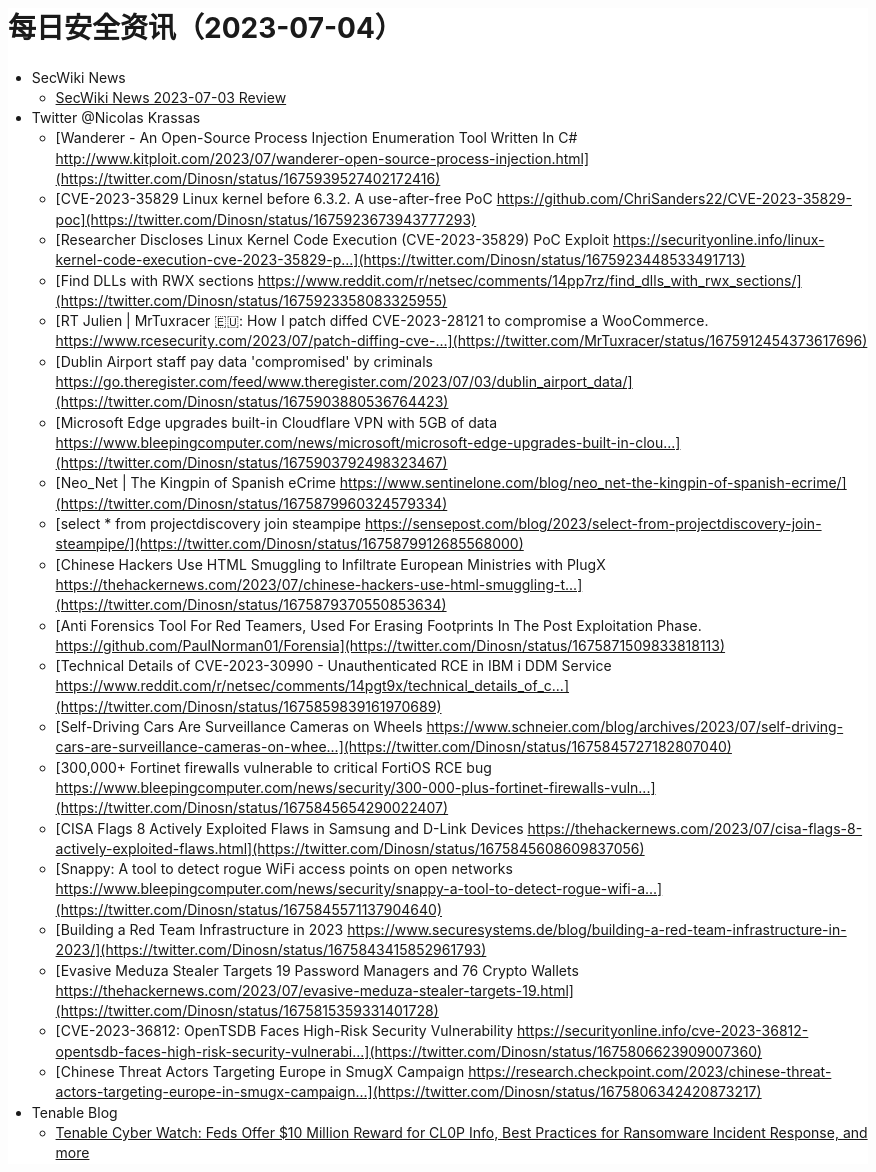 # 每日安全资讯（2023-07-04）

- SecWiki News
  - [SecWiki News 2023-07-03 Review](http://www.sec-wiki.com/?2023-07-03)
- Twitter @Nicolas Krassas
  - [Wanderer - An Open-Source Process Injection Enumeration Tool Written In C# http://www.kitploit.com/2023/07/wanderer-open-source-process-injection.html](https://twitter.com/Dinosn/status/1675939527402172416)
  - [CVE-2023-35829 Linux kernel before 6.3.2. A use-after-free PoC https://github.com/ChriSanders22/CVE-2023-35829-poc](https://twitter.com/Dinosn/status/1675923673943777293)
  - [Researcher Discloses Linux Kernel Code Execution (CVE-2023-35829) PoC Exploit https://securityonline.info/linux-kernel-code-execution-cve-2023-35829-p...](https://twitter.com/Dinosn/status/1675923448533491713)
  - [Find DLLs with RWX sections https://www.reddit.com/r/netsec/comments/14pp7rz/find_dlls_with_rwx_sections/](https://twitter.com/Dinosn/status/1675923358083325955)
  - [RT Julien | MrTuxracer 🇪🇺: How I patch diffed CVE-2023-28121 to compromise a WooCommerce. https://www.rcesecurity.com/2023/07/patch-diffing-cve-...](https://twitter.com/MrTuxracer/status/1675912454373617696)
  - [Dublin Airport staff pay data 'compromised' by criminals https://go.theregister.com/feed/www.theregister.com/2023/07/03/dublin_airport_data/](https://twitter.com/Dinosn/status/1675903880536764423)
  - [Microsoft Edge upgrades built-in Cloudflare VPN with 5GB of data https://www.bleepingcomputer.com/news/microsoft/microsoft-edge-upgrades-built-in-clou...](https://twitter.com/Dinosn/status/1675903792498323467)
  - [Neo_Net | The Kingpin of Spanish eCrime https://www.sentinelone.com/blog/neo_net-the-kingpin-of-spanish-ecrime/](https://twitter.com/Dinosn/status/1675879960324579334)
  - [select * from projectdiscovery join steampipe https://sensepost.com/blog/2023/select-from-projectdiscovery-join-steampipe/](https://twitter.com/Dinosn/status/1675879912685568000)
  - [Chinese Hackers Use HTML Smuggling to Infiltrate European Ministries with PlugX https://thehackernews.com/2023/07/chinese-hackers-use-html-smuggling-t...](https://twitter.com/Dinosn/status/1675879370550853634)
  - [Anti Forensics Tool For Red Teamers, Used For Erasing Footprints In The Post Exploitation Phase. https://github.com/PaulNorman01/Forensia](https://twitter.com/Dinosn/status/1675871509833818113)
  - [Technical Details of CVE-2023-30990 - Unauthenticated RCE in IBM i DDM Service https://www.reddit.com/r/netsec/comments/14pgt9x/technical_details_of_c...](https://twitter.com/Dinosn/status/1675859839161970689)
  - [Self-Driving Cars Are Surveillance Cameras on Wheels https://www.schneier.com/blog/archives/2023/07/self-driving-cars-are-surveillance-cameras-on-whee...](https://twitter.com/Dinosn/status/1675845727182807040)
  - [300,000+ Fortinet firewalls vulnerable to critical FortiOS RCE bug https://www.bleepingcomputer.com/news/security/300-000-plus-fortinet-firewalls-vuln...](https://twitter.com/Dinosn/status/1675845654290022407)
  - [CISA Flags 8 Actively Exploited Flaws in Samsung and D-Link Devices https://thehackernews.com/2023/07/cisa-flags-8-actively-exploited-flaws.html](https://twitter.com/Dinosn/status/1675845608609837056)
  - [Snappy: A tool to detect rogue WiFi access points on open networks https://www.bleepingcomputer.com/news/security/snappy-a-tool-to-detect-rogue-wifi-a...](https://twitter.com/Dinosn/status/1675845571137904640)
  - [Building a Red Team Infrastructure in 2023 https://www.securesystems.de/blog/building-a-red-team-infrastructure-in-2023/](https://twitter.com/Dinosn/status/1675843415852961793)
  - [Evasive Meduza Stealer Targets 19 Password Managers and 76 Crypto Wallets https://thehackernews.com/2023/07/evasive-meduza-stealer-targets-19.html](https://twitter.com/Dinosn/status/1675815359331401728)
  - [CVE-2023-36812: OpenTSDB Faces High-Risk Security Vulnerability https://securityonline.info/cve-2023-36812-opentsdb-faces-high-risk-security-vulnerabi...](https://twitter.com/Dinosn/status/1675806623909007360)
  - [Chinese Threat Actors Targeting Europe in SmugX Campaign https://research.checkpoint.com/2023/chinese-threat-actors-targeting-europe-in-smugx-campaign...](https://twitter.com/Dinosn/status/1675806342420873217)
- Tenable Blog
  - [Tenable Cyber Watch: Feds Offer $10 Million Reward for CL0P Info, Best Practices for Ransomware Incident Response, and more](https://www.tenable.com/blog/tenable-cyber-watch-feds-offer-10-million-reward-for-cl0p-info-best-practices-for-ransomware)